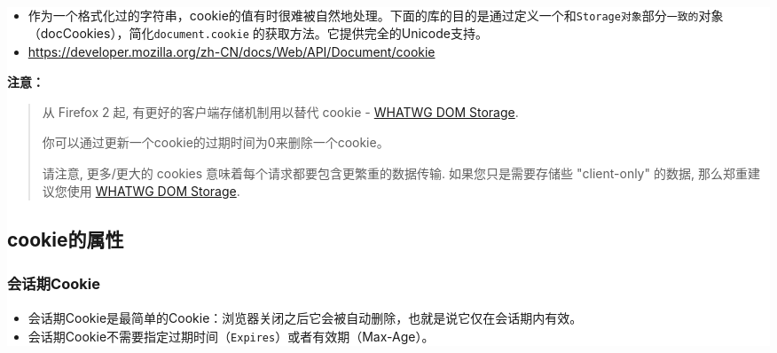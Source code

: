 + 作为一个格式化过的字符串，cookie的值有时很难被自然地处理。下面的库的目的是通过定义一个和`Storage对象`部分`一致的`对象（docCookies），简化`document.cookie` 的获取方法。它提供完全的Unicode支持。
+ https://developer.mozilla.org/zh-CN/docs/Web/API/Document/cookie

**注意：**

> 从 Firefox 2 起, 有更好的客户端存储机制用以替代 cookie - [WHATWG DOM Storage](https://developer.mozilla.org/en-US/docs/DOM/Storage).
>
> 你可以通过更新一个cookie的过期时间为0来删除一个cookie。
>
> 请注意, 更多/更大的 cookies 意味着每个请求都要包含更繁重的数据传输. 如果您只是需要存储些 "client-only" 的数据, 那么郑重建议您使用 [WHATWG DOM Storage](https://developer.mozilla.org/en-US/docs/DOM/Storage).

## cookie的属性

### 会话期Cookie

+ 会话期Cookie是最简单的Cookie：浏览器关闭之后它会被自动删除，也就是说它仅在会话期内有效。
+ 会话期Cookie不需要指定过期时间（`Expires`）或者有效期（Max-Age）。
